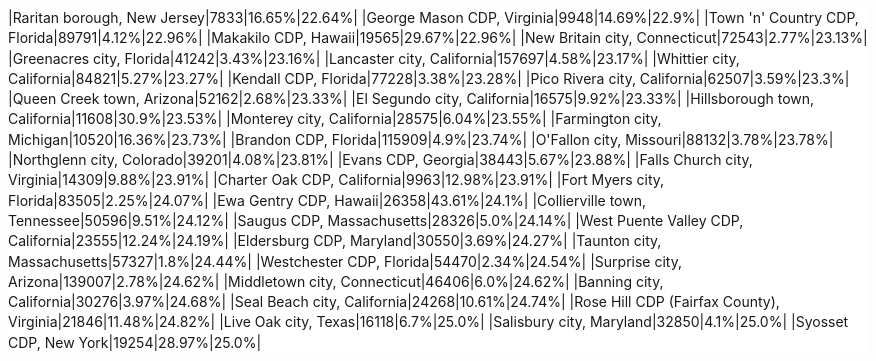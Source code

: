 |Raritan borough, New Jersey|7833|16.65%|22.64%|
|George Mason CDP, Virginia|9948|14.69%|22.9%|
|Town 'n' Country CDP, Florida|89791|4.12%|22.96%|
|Makakilo CDP, Hawaii|19565|29.67%|22.96%|
|New Britain city, Connecticut|72543|2.77%|23.13%|
|Greenacres city, Florida|41242|3.43%|23.16%|
|Lancaster city, California|157697|4.58%|23.17%|
|Whittier city, California|84821|5.27%|23.27%|
|Kendall CDP, Florida|77228|3.38%|23.28%|
|Pico Rivera city, California|62507|3.59%|23.3%|
|Queen Creek town, Arizona|52162|2.68%|23.33%|
|El Segundo city, California|16575|9.92%|23.33%|
|Hillsborough town, California|11608|30.9%|23.53%|
|Monterey city, California|28575|6.04%|23.55%|
|Farmington city, Michigan|10520|16.36%|23.73%|
|Brandon CDP, Florida|115909|4.9%|23.74%|
|O'Fallon city, Missouri|88132|3.78%|23.78%|
|Northglenn city, Colorado|39201|4.08%|23.81%|
|Evans CDP, Georgia|38443|5.67%|23.88%|
|Falls Church city, Virginia|14309|9.88%|23.91%|
|Charter Oak CDP, California|9963|12.98%|23.91%|
|Fort Myers city, Florida|83505|2.25%|24.07%|
|Ewa Gentry CDP, Hawaii|26358|43.61%|24.1%|
|Collierville town, Tennessee|50596|9.51%|24.12%|
|Saugus CDP, Massachusetts|28326|5.0%|24.14%|
|West Puente Valley CDP, California|23555|12.24%|24.19%|
|Eldersburg CDP, Maryland|30550|3.69%|24.27%|
|Taunton city, Massachusetts|57327|1.8%|24.44%|
|Westchester CDP, Florida|54470|2.34%|24.54%|
|Surprise city, Arizona|139007|2.78%|24.62%|
|Middletown city, Connecticut|46406|6.0%|24.62%|
|Banning city, California|30276|3.97%|24.68%|
|Seal Beach city, California|24268|10.61%|24.74%|
|Rose Hill CDP (Fairfax County), Virginia|21846|11.48%|24.82%|
|Live Oak city, Texas|16118|6.7%|25.0%|
|Salisbury city, Maryland|32850|4.1%|25.0%|
|Syosset CDP, New York|19254|28.97%|25.0%|